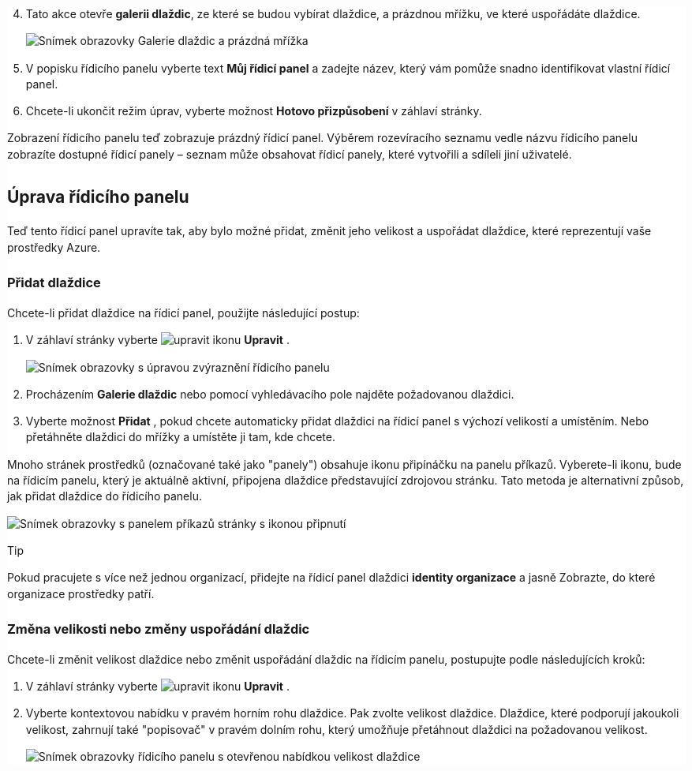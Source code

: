 4. Tato akce otevře **galerii dlaždic**, ze které se budou vybírat dlaždice, a prázdnou mřížku, ve které uspořádáte dlaždice.

    ![Snímek obrazovky Galerie dlaždic a prázdná mřížka](./media/azure-portal-dashboards/dashboard-name.png)

5. V popisku řídicího panelu vyberte text **Můj řídicí panel** a zadejte název, který vám pomůže snadno identifikovat vlastní řídicí panel.
1. Chcete-li ukončit režim úprav, vyberte možnost **Hotovo přizpůsobení** v záhlaví stránky.

Zobrazení řídicího panelu teď zobrazuje prázdný řídicí panel. Výběrem rozevíracího seznamu vedle názvu řídicího panelu zobrazíte dostupné řídicí panely – seznam může obsahovat řídicí panely, které vytvořili a sdíleli jiní uživatelé.

## <a name="edit-a-dashboard"></a>Úprava řídicího panelu

Teď tento řídicí panel upravíte tak, aby bylo možné přidat, změnit jeho velikost a uspořádat dlaždice, které reprezentují vaše prostředky Azure.

### <a name="add-tiles"></a>Přidat dlaždice

Chcete-li přidat dlaždice na řídicí panel, použijte následující postup:
1. V záhlaví stránky vyberte ![upravit ikonu](./media/azure-portal-dashboards/dashboard-edit-icon.png) **Upravit** .

    ![Snímek obrazovky s úpravou zvýraznění řídicího panelu](./media/azure-portal-dashboards/dashboard-edit.png)

2. Procházením **Galerie dlaždic** nebo pomocí vyhledávacího pole najděte požadovanou dlaždici.
1. Vyberte možnost **Přidat** , pokud chcete automaticky přidat dlaždici na řídicí panel s výchozí velikostí a umístěním. Nebo přetáhněte dlaždici do mřížky a umístěte ji tam, kde chcete.

Mnoho stránek prostředků (označované také jako "panely") obsahuje ikonu připínáčku na panelu příkazů. Vyberete-li ikonu, bude na řídicím panelu, který je aktuálně aktivní, připojena dlaždice představující zdrojovou stránku. Tato metoda je alternativní způsob, jak přidat dlaždice do řídicího panelu.

![Snímek obrazovky s panelem příkazů stránky s ikonou připnutí](./media/azure-portal-dashboards/dashboard-pin-blade.png)

> [!TIP]
> Pokud pracujete s více než jednou organizací, přidejte na řídicí panel dlaždici **identity organizace** a jasně Zobrazte, do které organizace prostředky patří.
>
>
### <a name="resize-or-rearrange-tiles"></a>Změna velikosti nebo změny uspořádání dlaždic
Chcete-li změnit velikost dlaždice nebo změnit uspořádání dlaždic na řídicím panelu, postupujte podle následujících kroků:

1. V záhlaví stránky vyberte ![upravit ikonu](./media/azure-portal-dashboards/dashboard-edit-icon.png) **Upravit** .
1. Vyberte kontextovou nabídku v pravém horním rohu dlaždice. Pak zvolte velikost dlaždice. Dlaždice, které podporují jakoukoli velikost, zahrnují také "popisovač" v pravém dolním rohu, který umožňuje přetáhnout dlaždici na požadovanou velikost.

   ![Snímek obrazovky řídicího panelu s otevřenou nabídkou velikost dlaždice](./media/azure-portal-dashboards/dashboard-tile-resize.png)

